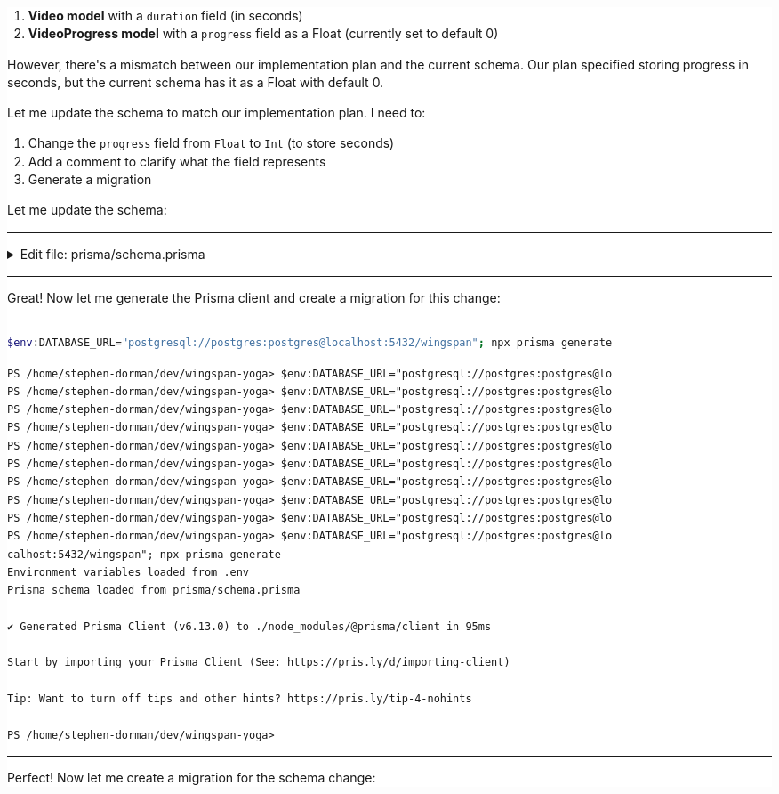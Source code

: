 1. **Video model** with a `duration` field (in seconds)
2. **VideoProgress model** with a `progress` field as a Float (currently set to default 0)

However, there's a mismatch between our implementation plan and the current schema. Our plan specified storing progress in seconds, but the current schema has it as a Float with default 0.

Let me update the schema to match our implementation plan. I need to:

1. Change the `progress` field from `Float` to `Int` (to store seconds)
2. Add a comment to clarify what the field represents
3. Generate a migration

Let me update the schema:


---

<details><summary>Edit file: prisma/schema.prisma</summary></details>

---

Great! Now let me generate the Prisma client and create a migration for this change:


---

```bash
$env:DATABASE_URL="postgresql://postgres:postgres@localhost:5432/wingspan"; npx prisma generate
```

```
PS /home/stephen-dorman/dev/wingspan-yoga> $env:DATABASE_URL="postgresql://postgres:postgres@lo
PS /home/stephen-dorman/dev/wingspan-yoga> $env:DATABASE_URL="postgresql://postgres:postgres@lo
PS /home/stephen-dorman/dev/wingspan-yoga> $env:DATABASE_URL="postgresql://postgres:postgres@lo
PS /home/stephen-dorman/dev/wingspan-yoga> $env:DATABASE_URL="postgresql://postgres:postgres@lo
PS /home/stephen-dorman/dev/wingspan-yoga> $env:DATABASE_URL="postgresql://postgres:postgres@lo
PS /home/stephen-dorman/dev/wingspan-yoga> $env:DATABASE_URL="postgresql://postgres:postgres@lo
PS /home/stephen-dorman/dev/wingspan-yoga> $env:DATABASE_URL="postgresql://postgres:postgres@lo
PS /home/stephen-dorman/dev/wingspan-yoga> $env:DATABASE_URL="postgresql://postgres:postgres@lo
PS /home/stephen-dorman/dev/wingspan-yoga> $env:DATABASE_URL="postgresql://postgres:postgres@lo
PS /home/stephen-dorman/dev/wingspan-yoga> $env:DATABASE_URL="postgresql://postgres:postgres@lo
calhost:5432/wingspan"; npx prisma generate
Environment variables loaded from .env
Prisma schema loaded from prisma/schema.prisma

✔ Generated Prisma Client (v6.13.0) to ./node_modules/@prisma/client in 95ms

Start by importing your Prisma Client (See: https://pris.ly/d/importing-client)

Tip: Want to turn off tips and other hints? https://pris.ly/tip-4-nohints

PS /home/stephen-dorman/dev/wingspan-yoga>
```

---

Perfect! Now let me create a migration for the schema change:
